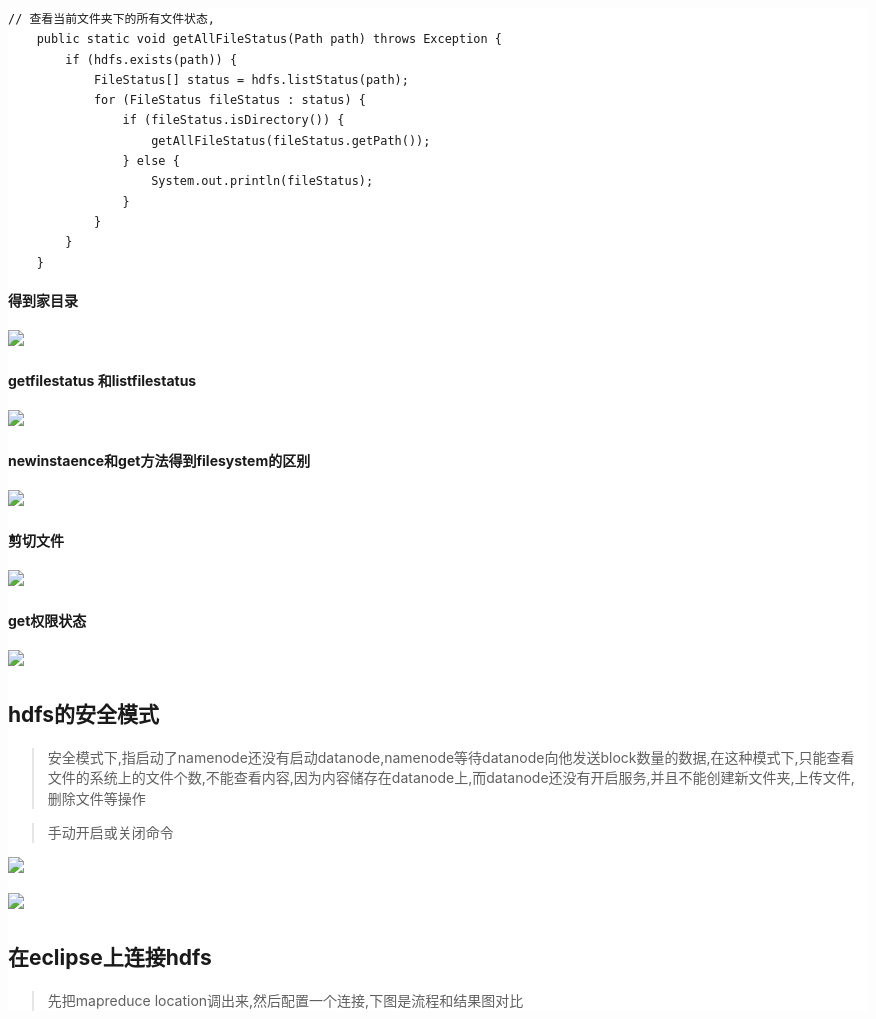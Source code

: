 ``` stylus
// 查看当前文件夹下的所有文件状态,
	public static void getAllFileStatus(Path path) throws Exception {
		if (hdfs.exists(path)) {
			FileStatus[] status = hdfs.listStatus(path);
			for (FileStatus fileStatus : status) {
				if (fileStatus.isDirectory()) {
					getAllFileStatus(fileStatus.getPath());
				} else {
					System.out.println(fileStatus);
				}
			}
		}
	}

```

#### 得到家目录

![][7]

#### getfilestatus 和listfilestatus

![][8]

#### newinstaence和get方法得到filesystem的区别

![][9]

#### 剪切文件

![][10]

#### get权限状态

![][11]

## hdfs的安全模式
>安全模式下,指启动了namenode还没有启动datanode,namenode等待datanode向他发送block数量的数据,在这种模式下,只能查看文件的系统上的文件个数,不能查看内容,因为内容储存在datanode上,而datanode还没有开启服务,并且不能创建新文件夹,上传文件,删除文件等操作

>手动开启或关闭命令

![][12]

![][13]

## 在eclipse上连接hdfs

>先把mapreduce location调出来,然后配置一个连接,下图是流程和结果图对比


  [1]: https://www.github.com/zyzfirst/note_images/raw/master/%E5%B0%8F%E4%B9%A6%E5%8C%A0/1507908698738.jpg
  [2]: https://www.github.com/zyzfirst/note_images/raw/master/%E5%B0%8F%E4%B9%A6%E5%8C%A0/1507908721447.jpg
  [3]: https://www.github.com/zyzfirst/note_images/raw/master/%E5%B0%8F%E4%B9%A6%E5%8C%A0/1507908758354.jpg
  [4]: https://www.github.com/zyzfirst/note_images/raw/master/%E5%B0%8F%E4%B9%A6%E5%8C%A0/1507908779275.jpg
  [5]: https://www.github.com/zyzfirst/note_images/raw/master/%E5%B0%8F%E4%B9%A6%E5%8C%A0/1507909142797.jpg
  [6]: https://www.github.com/zyzfirst/note_images/raw/master/%E5%B0%8F%E4%B9%A6%E5%8C%A0/1507909160374.jpg
  [7]: https://www.github.com/zyzfirst/note_images/raw/master/%E5%B0%8F%E4%B9%A6%E5%8C%A0/1507910971239.jpg
  [8]: https://www.github.com/zyzfirst/note_images/raw/master/%E5%B0%8F%E4%B9%A6%E5%8C%A0/1507910943527.jpg
  [9]: https://www.github.com/zyzfirst/note_images/raw/master/%E5%B0%8F%E4%B9%A6%E5%8C%A0/1507911039298.jpg
  [10]: https://www.github.com/zyzfirst/note_images/raw/master/%E5%B0%8F%E4%B9%A6%E5%8C%A0/1507911090876.jpg
  [11]: https://www.github.com/zyzfirst/note_images/raw/master/%E5%B0%8F%E4%B9%A6%E5%8C%A0/1507911153197.jpg
  [12]: https://www.github.com/zyzfirst/note_images/raw/master/%E5%B0%8F%E4%B9%A6%E5%8C%A0/1509366204455.jpg
  [13]: https://www.github.com/zyzfirst/note_images/raw/master/%E5%B0%8F%E4%B9%A6%E5%8C%A0/1509366527943.jpg
  [14]: https://www.github.com/zyzfirst/note_images/raw/master/%E5%B0%8F%E4%B9%A6%E5%8C%A0/1509711368715.jpg
  [15]: https://www.github.com/zyzfirst/note_images/raw/master/%E5%B0%8F%E4%B9%A6%E5%8C%A0/1509711313256.jpg
  [16]: https://www.github.com/zyzfirst/note_images/raw/master/%E5%B0%8F%E4%B9%A6%E5%8C%A0/1509711494846.jpg
  [17]: https://www.github.com/zyzfirst/note_images/raw/master/%E5%B0%8F%E4%B9%A6%E5%8C%A0/1509711524631.jpg